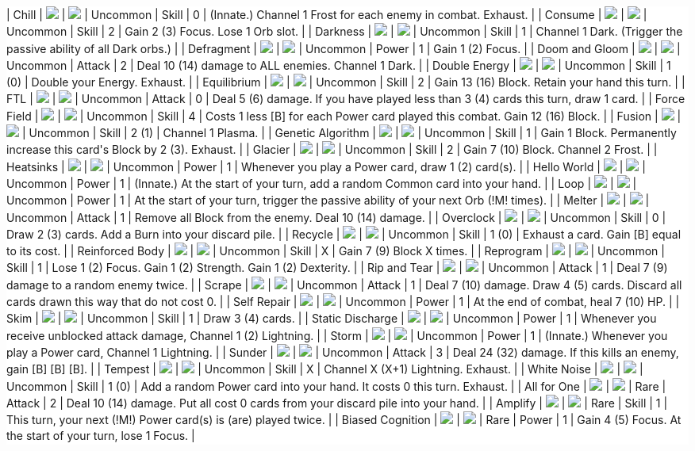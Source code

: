 | Chill | ![](small-card-images/Blue-Chill.png) | ![](small-card-images/Blue-ChillPlus.png) | Uncommon | Skill | 0 | (Innate.)  Channel 1 Frost for each enemy in combat. Exhaust. |
| Consume | ![](small-card-images/Blue-Consume.png) | ![](small-card-images/Blue-ConsumePlus.png) | Uncommon | Skill | 2 | Gain 2 (3) Focus. Lose 1 Orb slot. |
| Darkness | ![](small-card-images/Blue-Darkness.png) | ![](small-card-images/Blue-DarknessPlus.png) | Uncommon | Skill | 1 | Channel 1 Dark.  (Trigger the passive ability of all Dark orbs.) |
| Defragment | ![](small-card-images/Blue-Defragment.png) | ![](small-card-images/Blue-DefragmentPlus.png) | Uncommon | Power | 1 | Gain 1 (2) Focus. |
| Doom and Gloom | ![](small-card-images/Blue-DoomandGloom.png) | ![](small-card-images/Blue-DoomandGloomPlus.png) | Uncommon | Attack | 2 | Deal 10 (14) damage to ALL enemies. Channel 1 Dark. |
| Double Energy | ![](small-card-images/Blue-DoubleEnergy.png) | ![](small-card-images/Blue-DoubleEnergyPlus.png) | Uncommon | Skill | 1 (0) | Double your Energy. Exhaust. |
| Equilibrium | ![](small-card-images/Blue-Equilibrium.png) | ![](small-card-images/Blue-EquilibriumPlus.png) | Uncommon | Skill | 2 | Gain 13 (16) Block. Retain your hand this turn. |
| FTL | ![](small-card-images/Blue-FTL.png) | ![](small-card-images/Blue-FTLPlus.png) | Uncommon | Attack | 0 | Deal 5 (6) damage. If you have played less than 3 (4) cards this turn, draw 1 card. |
| Force Field | ![](small-card-images/Blue-ForceField.png) | ![](small-card-images/Blue-ForceFieldPlus.png) | Uncommon | Skill | 4 | Costs 1 less [B] for each Power card played this combat. Gain 12 (16) Block. |
| Fusion | ![](small-card-images/Blue-Fusion.png) | ![](small-card-images/Blue-FusionPlus.png) | Uncommon | Skill | 2 (1) | Channel 1 Plasma. |
| Genetic Algorithm | ![](small-card-images/Blue-GeneticAlgorithm.png) | ![](small-card-images/Blue-GeneticAlgorithmPlus.png) | Uncommon | Skill | 1 | Gain 1 Block. Permanently increase this card's Block by 2 (3). Exhaust. |
| Glacier | ![](small-card-images/Blue-Glacier.png) | ![](small-card-images/Blue-GlacierPlus.png) | Uncommon | Skill | 2 | Gain 7 (10) Block. Channel 2 Frost. |
| Heatsinks | ![](small-card-images/Blue-Heatsinks.png) | ![](small-card-images/Blue-HeatsinksPlus.png) | Uncommon | Power | 1 | Whenever you play a Power card, draw 1 (2) card(s). |
| Hello World | ![](small-card-images/Blue-HelloWorld.png) | ![](small-card-images/Blue-HelloWorldPlus.png) | Uncommon | Power | 1 | (Innate.)  At the start of your turn, add a random Common card into your hand. |
| Loop | ![](small-card-images/Blue-Loop.png) | ![](small-card-images/Blue-LoopPlus.png) | Uncommon | Power | 1 | At the start of your turn, trigger the passive ability of your next Orb (!M! times). |
| Melter | ![](small-card-images/Blue-Melter.png) | ![](small-card-images/Blue-MelterPlus.png) | Uncommon | Attack | 1 | Remove all Block from the enemy. Deal 10 (14) damage. |
| Overclock | ![](small-card-images/Blue-Overclock.png) | ![](small-card-images/Blue-OverclockPlus.png) | Uncommon | Skill | 0 | Draw 2 (3) cards. Add a Burn into your discard pile. |
| Recycle | ![](small-card-images/Blue-Recycle.png) | ![](small-card-images/Blue-RecyclePlus.png) | Uncommon | Skill | 1 (0) | Exhaust a card. Gain [B] equal to its cost. |
| Reinforced Body | ![](small-card-images/Blue-ReinforcedBody.png) | ![](small-card-images/Blue-ReinforcedBodyPlus.png) | Uncommon | Skill | X | Gain 7 (9) Block X times. |
| Reprogram | ![](small-card-images/Blue-Reprogram.png) | ![](small-card-images/Blue-ReprogramPlus.png) | Uncommon | Skill | 1 | Lose 1 (2) Focus. Gain 1 (2) Strength. Gain 1 (2) Dexterity. |
| Rip and Tear | ![](small-card-images/Blue-RipandTear.png) | ![](small-card-images/Blue-RipandTearPlus.png) | Uncommon | Attack | 1 | Deal 7 (9) damage to a random enemy twice. |
| Scrape | ![](small-card-images/Blue-Scrape.png) | ![](small-card-images/Blue-ScrapePlus.png) | Uncommon | Attack | 1 | Deal 7 (10) damage. Draw 4 (5) cards. Discard all cards drawn this way that do not cost 0. |
| Self Repair | ![](small-card-images/Blue-SelfRepair.png) | ![](small-card-images/Blue-SelfRepairPlus.png) | Uncommon | Power | 1 | At the end of combat, heal 7 (10) HP. |
| Skim | ![](small-card-images/Blue-Skim.png) | ![](small-card-images/Blue-SkimPlus.png) | Uncommon | Skill | 1 | Draw 3 (4) cards. |
| Static Discharge | ![](small-card-images/Blue-StaticDischarge.png) | ![](small-card-images/Blue-StaticDischargePlus.png) | Uncommon | Power | 1 | Whenever you receive unblocked attack damage, Channel 1 (2) Lightning. |
| Storm | ![](small-card-images/Blue-Storm.png) | ![](small-card-images/Blue-StormPlus.png) | Uncommon | Power | 1 | (Innate.)  Whenever you play a Power card, Channel 1 Lightning. |
| Sunder | ![](small-card-images/Blue-Sunder.png) | ![](small-card-images/Blue-SunderPlus.png) | Uncommon | Attack | 3 | Deal 24 (32) damage. If this kills an enemy, gain [B] [B] [B]. |
| Tempest | ![](small-card-images/Blue-Tempest.png) | ![](small-card-images/Blue-TempestPlus.png) | Uncommon | Skill | X | Channel X (X+1) Lightning. Exhaust. |
| White Noise | ![](small-card-images/Blue-WhiteNoise.png) | ![](small-card-images/Blue-WhiteNoisePlus.png) | Uncommon | Skill | 1 (0) | Add a random Power card into your hand. It costs 0 this turn. Exhaust. |
| All for One | ![](small-card-images/Blue-AllforOne.png) | ![](small-card-images/Blue-AllforOnePlus.png) | Rare | Attack | 2 | Deal 10 (14) damage. Put all cost 0 cards from your discard pile into your hand. |
| Amplify | ![](small-card-images/Blue-Amplify.png) | ![](small-card-images/Blue-AmplifyPlus.png) | Rare | Skill | 1 | This turn, your next (!M!) Power card(s) is (are) played twice. |
| Biased Cognition | ![](small-card-images/Blue-BiasedCognition.png) | ![](small-card-images/Blue-BiasedCognitionPlus.png) | Rare | Power | 1 | Gain 4 (5) Focus. At the start of your turn, lose 1 Focus. |